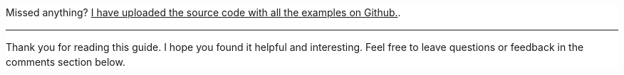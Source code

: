 Missed anything? [I have uploaded the source code with all the examples on Github.](https://github.com/Kaizeras/ng2-redux-ui-management-recipes).

___ 
Thank you for reading this guide. I hope you found it helpful and interesting. Feel free to leave questions or feedback in the comments section below.
